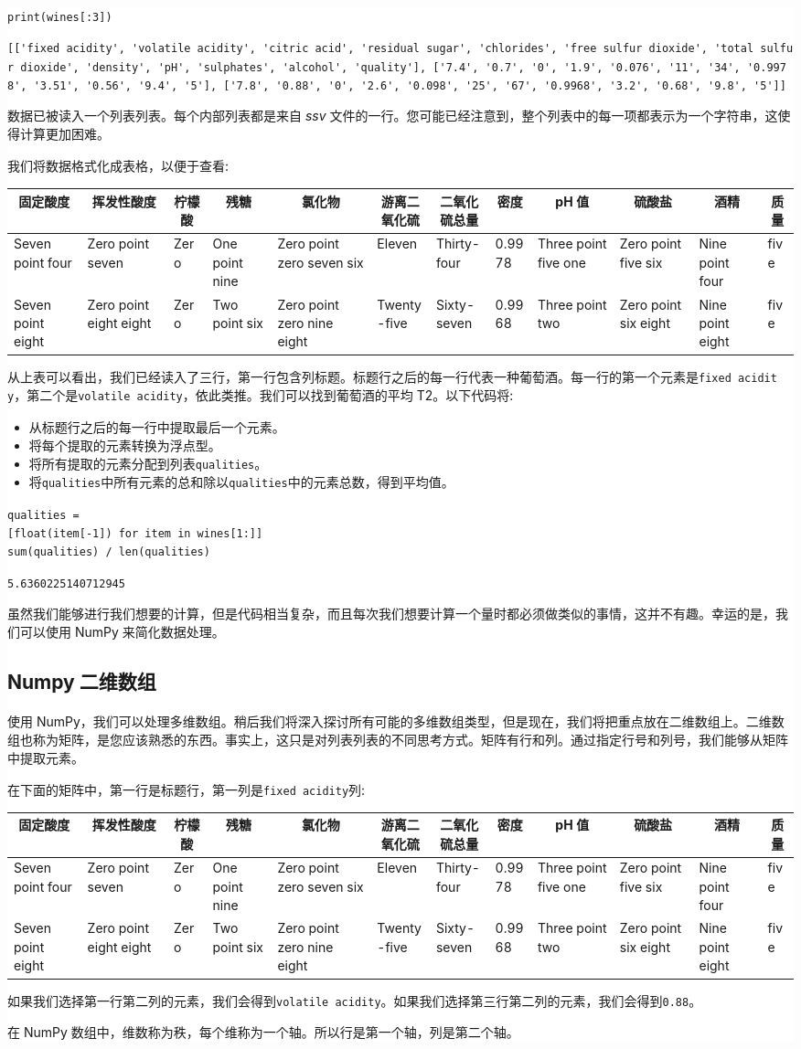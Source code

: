 ```
print(wines[:3])
```

```
[['fixed acidity', 'volatile acidity', 'citric acid', 'residual sugar', 'chlorides', 'free sulfur dioxide', 'total sulfur dioxide', 'density', 'pH', 'sulphates', 'alcohol', 'quality'], ['7.4', '0.7', '0', '1.9', '0.076', '11', '34', '0.9978', '3.51', '0.56', '9.4', '5'], ['7.8', '0.88', '0', '2.6', '0.098', '25', '67', '0.9968', '3.2', '0.68', '9.8', '5']]
```

数据已被读入一个列表列表。每个内部列表都是来自 *ssv* 文件的一行。您可能已经注意到，整个列表中的每一项都表示为一个字符串，这使得计算更加困难。

我们将数据格式化成表格，以便于查看:

| 固定酸度 | 挥发性酸度 | 柠檬酸 | 残糖 | 氯化物 | 游离二氧化硫 | 二氧化硫总量 | 密度 | pH 值 | 硫酸盐 | 酒精 | 质量 |
| --- | --- | --- | --- | --- | --- | --- | --- | --- | --- | --- | --- |
| Seven point four | Zero point seven | Zero | One point nine | Zero point zero seven six | Eleven | Thirty-four | 0.9978 | Three point five one | Zero point five six | Nine point four | five |
| Seven point eight | Zero point eight eight | Zero | Two point six | Zero point zero nine eight | Twenty-five | Sixty-seven | 0.9968 | Three point two | Zero point six eight | Nine point eight | five |

从上表可以看出，我们已经读入了三行，第一行包含列标题。标题行之后的每一行代表一种葡萄酒。每一行的第一个元素是`fixed acidity`，第二个是`volatile acidity`，依此类推。我们可以找到葡萄酒的平均 T2。以下代码将:

*   从标题行之后的每一行中提取最后一个元素。
*   将每个提取的元素转换为浮点型。
*   将所有提取的元素分配到列表`qualities`。
*   将`qualities`中所有元素的总和除以`qualities`中的元素总数，得到平均值。

```
qualities =
[float(item[-1]) for item in wines[1:]]
sum(qualities) / len(qualities)
```

```
5.6360225140712945
```

虽然我们能够进行我们想要的计算，但是代码相当复杂，而且每次我们想要计算一个量时都必须做类似的事情，这并不有趣。幸运的是，我们可以使用 NumPy 来简化数据处理。

## Numpy 二维数组

使用 NumPy，我们可以处理多维数组。稍后我们将深入探讨所有可能的多维数组类型，但是现在，我们将把重点放在二维数组上。二维数组也称为矩阵，是您应该熟悉的东西。事实上，这只是对列表列表的不同思考方式。矩阵有行和列。通过指定行号和列号，我们能够从矩阵中提取元素。

在下面的矩阵中，第一行是标题行，第一列是`fixed acidity`列:

| 固定酸度 | 挥发性酸度 | 柠檬酸 | 残糖 | 氯化物 | 游离二氧化硫 | 二氧化硫总量 | 密度 | pH 值 | 硫酸盐 | 酒精 | 质量 |
| --- | --- | --- | --- | --- | --- | --- | --- | --- | --- | --- | --- |
| Seven point four | Zero point seven | Zero | One point nine | Zero point zero seven six | Eleven | Thirty-four | 0.9978 | Three point five one | Zero point five six | Nine point four | five |
| Seven point eight | Zero point eight eight | Zero | Two point six | Zero point zero nine eight | Twenty-five | Sixty-seven | 0.9968 | Three point two | Zero point six eight | Nine point eight | five |

如果我们选择第一行第二列的元素，我们会得到`volatile acidity`。如果我们选择第三行第二列的元素，我们会得到`0.88`。

在 NumPy 数组中，维数称为秩，每个维称为一个轴。所以行是第一个轴，列是第二个轴。
